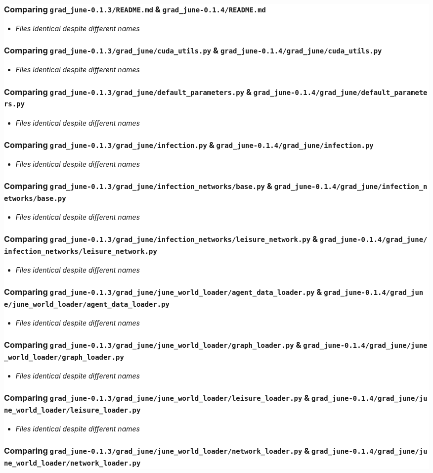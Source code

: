 ### Comparing `grad_june-0.1.3/README.md` & `grad_june-0.1.4/README.md`

 * *Files identical despite different names*

### Comparing `grad_june-0.1.3/grad_june/cuda_utils.py` & `grad_june-0.1.4/grad_june/cuda_utils.py`

 * *Files identical despite different names*

### Comparing `grad_june-0.1.3/grad_june/default_parameters.py` & `grad_june-0.1.4/grad_june/default_parameters.py`

 * *Files identical despite different names*

### Comparing `grad_june-0.1.3/grad_june/infection.py` & `grad_june-0.1.4/grad_june/infection.py`

 * *Files identical despite different names*

### Comparing `grad_june-0.1.3/grad_june/infection_networks/base.py` & `grad_june-0.1.4/grad_june/infection_networks/base.py`

 * *Files identical despite different names*

### Comparing `grad_june-0.1.3/grad_june/infection_networks/leisure_network.py` & `grad_june-0.1.4/grad_june/infection_networks/leisure_network.py`

 * *Files identical despite different names*

### Comparing `grad_june-0.1.3/grad_june/june_world_loader/agent_data_loader.py` & `grad_june-0.1.4/grad_june/june_world_loader/agent_data_loader.py`

 * *Files identical despite different names*

### Comparing `grad_june-0.1.3/grad_june/june_world_loader/graph_loader.py` & `grad_june-0.1.4/grad_june/june_world_loader/graph_loader.py`

 * *Files identical despite different names*

### Comparing `grad_june-0.1.3/grad_june/june_world_loader/leisure_loader.py` & `grad_june-0.1.4/grad_june/june_world_loader/leisure_loader.py`

 * *Files identical despite different names*

### Comparing `grad_june-0.1.3/grad_june/june_world_loader/network_loader.py` & `grad_june-0.1.4/grad_june/june_world_loader/network_loader.py`

